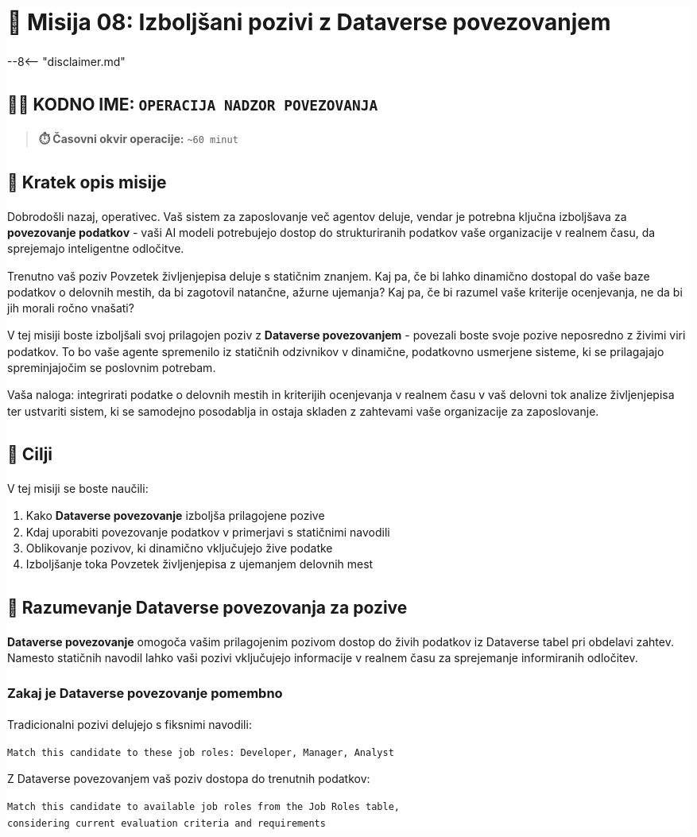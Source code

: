 
# 🚨 Misija 08: Izboljšani pozivi z Dataverse povezovanjem

--8<-- "disclaimer.md"

## 🕵️‍♂️ KODNO IME: `OPERACIJA NADZOR POVEZOVANJA`

> **⏱️ Časovni okvir operacije:** `~60 minut`

## 🎯 Kratek opis misije

Dobrodošli nazaj, operativec. Vaš sistem za zaposlovanje več agentov deluje, vendar je potrebna ključna izboljšava za **povezovanje podatkov** - vaši AI modeli potrebujejo dostop do strukturiranih podatkov vaše organizacije v realnem času, da sprejemajo inteligentne odločitve.

Trenutno vaš poziv Povzetek življenjepisa deluje s statičnim znanjem. Kaj pa, če bi lahko dinamično dostopal do vaše baze podatkov o delovnih mestih, da bi zagotovil natančne, ažurne ujemanja? Kaj pa, če bi razumel vaše kriterije ocenjevanja, ne da bi jih morali ročno vnašati?

V tej misiji boste izboljšali svoj prilagojen poziv z **Dataverse povezovanjem** - povezali boste svoje pozive neposredno z živimi viri podatkov. To bo vaše agente spremenilo iz statičnih odzivnikov v dinamične, podatkovno usmerjene sisteme, ki se prilagajajo spreminjajočim se poslovnim potrebam.

Vaša naloga: integrirati podatke o delovnih mestih in kriterijih ocenjevanja v realnem času v vaš delovni tok analize življenjepisa ter ustvariti sistem, ki se samodejno posodablja in ostaja skladen z zahtevami vaše organizacije za zaposlovanje.

## 🔎 Cilji

V tej misiji se boste naučili:

1. Kako **Dataverse povezovanje** izboljša prilagojene pozive
1. Kdaj uporabiti povezovanje podatkov v primerjavi s statičnimi navodili
1. Oblikovanje pozivov, ki dinamično vključujejo žive podatke
1. Izboljšanje toka Povzetek življenjepisa z ujemanjem delovnih mest

## 🧠 Razumevanje Dataverse povezovanja za pozive

**Dataverse povezovanje** omogoča vašim prilagojenim pozivom dostop do živih podatkov iz Dataverse tabel pri obdelavi zahtev. Namesto statičnih navodil lahko vaši pozivi vključujejo informacije v realnem času za sprejemanje informiranih odločitev.

### Zakaj je Dataverse povezovanje pomembno

Tradicionalni pozivi delujejo s fiksnimi navodili:

```text
Match this candidate to these job roles: Developer, Manager, Analyst
```

Z Dataverse povezovanjem vaš poziv dostopa do trenutnih podatkov:

```text
Match this candidate to available job roles from the Job Roles table, 
considering current evaluation criteria and requirements
```
